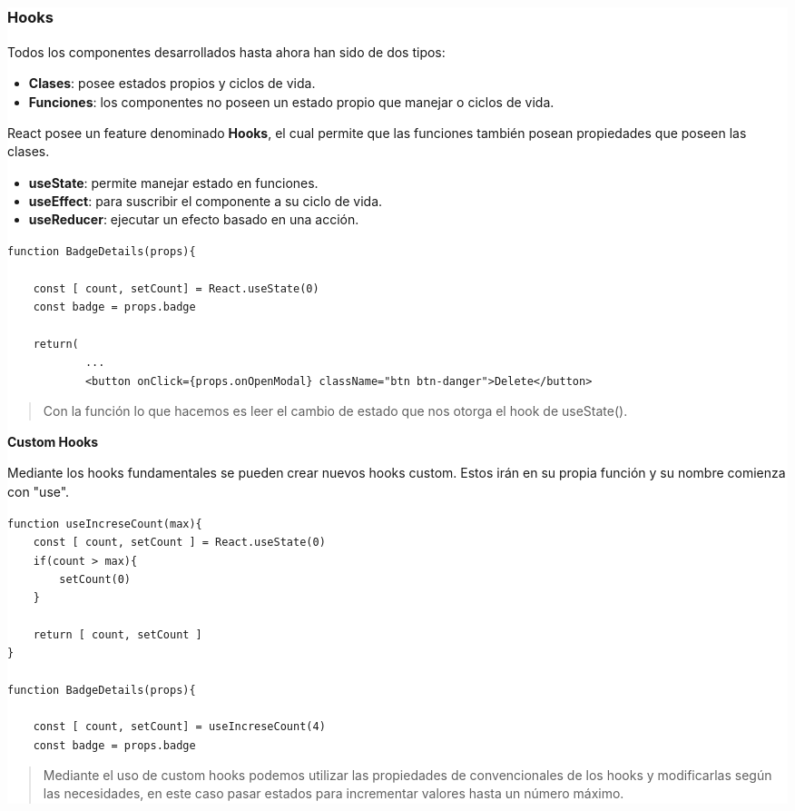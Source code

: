 

### Hooks

Todos los componentes desarrollados hasta ahora han sido de dos tipos: 

* **Clases**: posee estados propios y ciclos de vida.
* **Funciones**: los componentes no poseen un estado propio que manejar o ciclos de vida.



React posee un feature denominado **Hooks**, el cual permite que las funciones también posean propiedades que poseen las clases.

* **useState**: permite manejar estado en funciones.
* **useEffect**: para suscribir el componente a su ciclo de vida.
* **useReducer**: ejecutar un efecto basado en una acción.



```react
function BadgeDetails(props){

    const [ count, setCount] = React.useState(0)
    const badge = props.badge

    return(
			...
            <button onClick={props.onOpenModal} className="btn btn-danger">Delete</button>
```

> Con la función lo que hacemos es leer el cambio de estado que nos otorga el hook de useState().



**Custom Hooks**

Mediante los hooks fundamentales se pueden crear nuevos hooks custom. Estos irán en su propia función y su nombre comienza con "use".

```react
function useIncreseCount(max){
    const [ count, setCount ] = React.useState(0)
    if(count > max){
        setCount(0)
    }

    return [ count, setCount ]
}

function BadgeDetails(props){

    const [ count, setCount] = useIncreseCount(4)
    const badge = props.badge
```

> Mediante el uso de custom hooks podemos utilizar las propiedades de convencionales de los hooks y modificarlas según las necesidades, en este caso pasar estados para incrementar valores hasta un número máximo.
